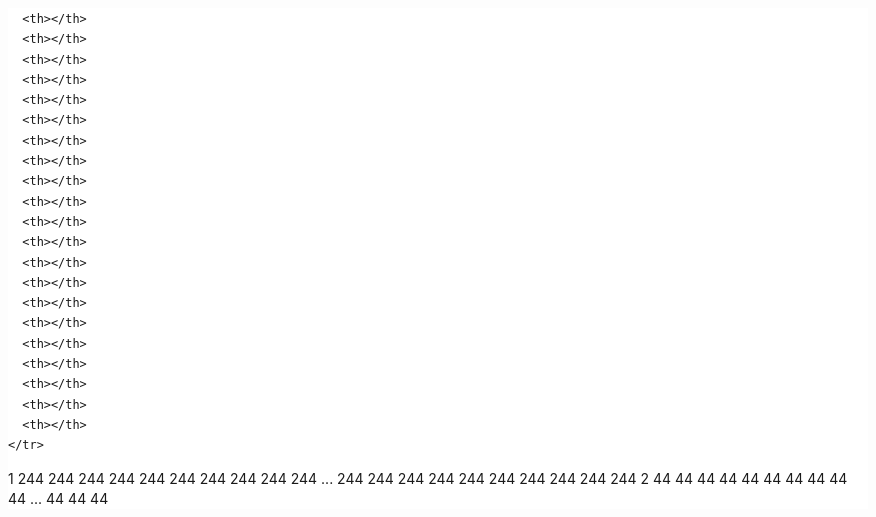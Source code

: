       <th></th>
      <th></th>
      <th></th>
      <th></th>
      <th></th>
      <th></th>
      <th></th>
      <th></th>
      <th></th>
      <th></th>
      <th></th>
      <th></th>
      <th></th>
      <th></th>
      <th></th>
      <th></th>
      <th></th>
      <th></th>
      <th></th>
      <th></th>
      <th></th>
    </tr>
  </thead>
  <tbody>
    <tr>
      <th>1</th>
      <td>244</td>
      <td>244</td>
      <td>244</td>
      <td>244</td>
      <td>244</td>
      <td>244</td>
      <td>244</td>
      <td>244</td>
      <td>244</td>
      <td>244</td>
      <td>...</td>
      <td>244</td>
      <td>244</td>
      <td>244</td>
      <td>244</td>
      <td>244</td>
      <td>244</td>
      <td>244</td>
      <td>244</td>
      <td>244</td>
      <td>244</td>
    </tr>
    <tr>
      <th>2</th>
      <td>44</td>
      <td>44</td>
      <td>44</td>
      <td>44</td>
      <td>44</td>
      <td>44</td>
      <td>44</td>
      <td>44</td>
      <td>44</td>
      <td>44</td>
      <td>...</td>
      <td>44</td>
      <td>44</td>
      <td>44</td>